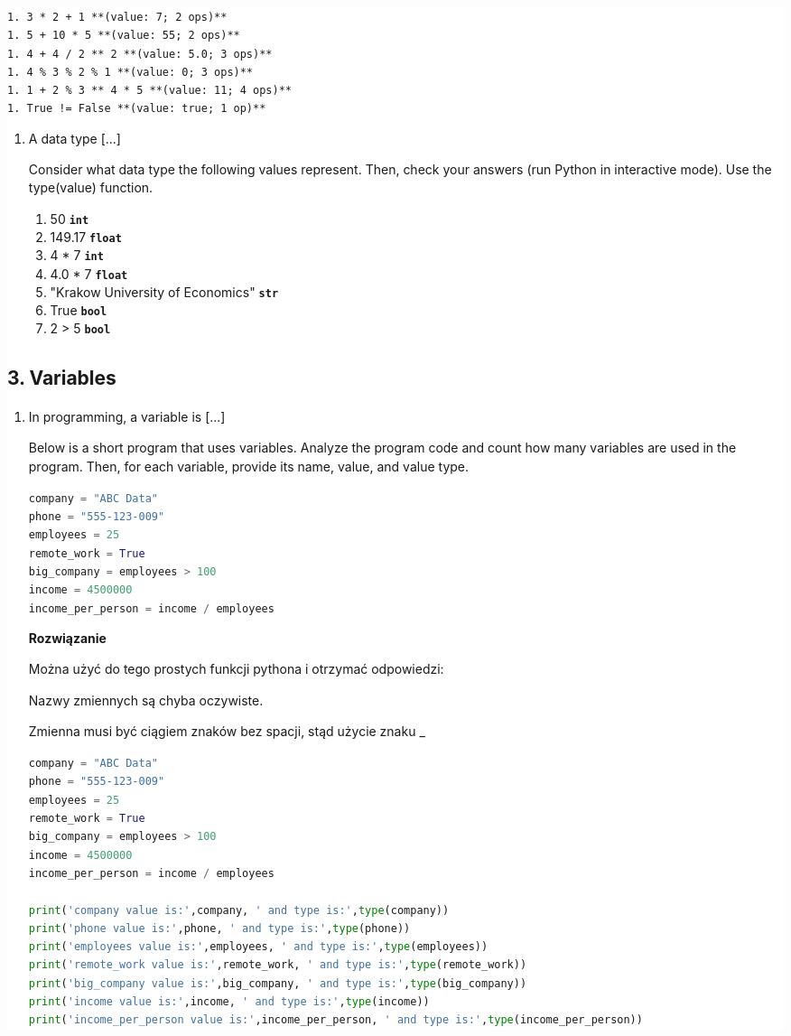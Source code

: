     1. 3 * 2 + 1 **(value: 7; 2 ops)**
    1. 5 + 10 * 5 **(value: 55; 2 ops)**
    1. 4 + 4 / 2 ** 2 **(value: 5.0; 3 ops)**
    1. 4 % 3 % 2 % 1 **(value: 0; 3 ops)**
    1. 1 + 2 % 3 ** 4 * 5 **(value: 11; 4 ops)**
    1. True != False **(value: true; 1 op)**

1. A data type  [...]

    Consider what data type the following values represent. Then, check your answers (run Python in interactive mode). Use the type(value) function.
    
    1. 50  **`int`**
    1. 149.17 **`float`**
    1. 4 * 7 **`int`**
    1. 4.0 * 7 **`float`**
    1. "Krakow University of Economics" **`str`**
    1. True **`bool`**
    1. 2 > 5 **`bool`**

## 3. Variables

1. In programming, a variable is [...]

    Below is a short program that uses variables. Analyze the program code and count how many variables are used in the program. Then, for each variable, provide its name, value, and value type.

    ```python
    company = "ABC Data"
    phone = "555-123-009"
    employees = 25
    remote_work = True
    big_company = employees > 100
    income = 4500000
    income_per_person = income / employees
    ```

    **Rozwiązanie**

    Można użyć do tego prostych funkcji pythona i otrzymać odpowiedzi:

    Nazwy zmiennych są chyba oczywiste.

    Zmienna musi być ciągiem znaków bez spacji, stąd użycie znaku _

    ```python
    company = "ABC Data"
    phone = "555-123-009"
    employees = 25
    remote_work = True
    big_company = employees > 100
    income = 4500000
    income_per_person = income / employees
    
    print('company value is:',company, ' and type is:',type(company))
    print('phone value is:',phone, ' and type is:',type(phone))
    print('employees value is:',employees, ' and type is:',type(employees))
    print('remote_work value is:',remote_work, ' and type is:',type(remote_work))
    print('big_company value is:',big_company, ' and type is:',type(big_company))
    print('income value is:',income, ' and type is:',type(income))
    print('income_per_person value is:',income_per_person, ' and type is:',type(income_per_person))
    ```
